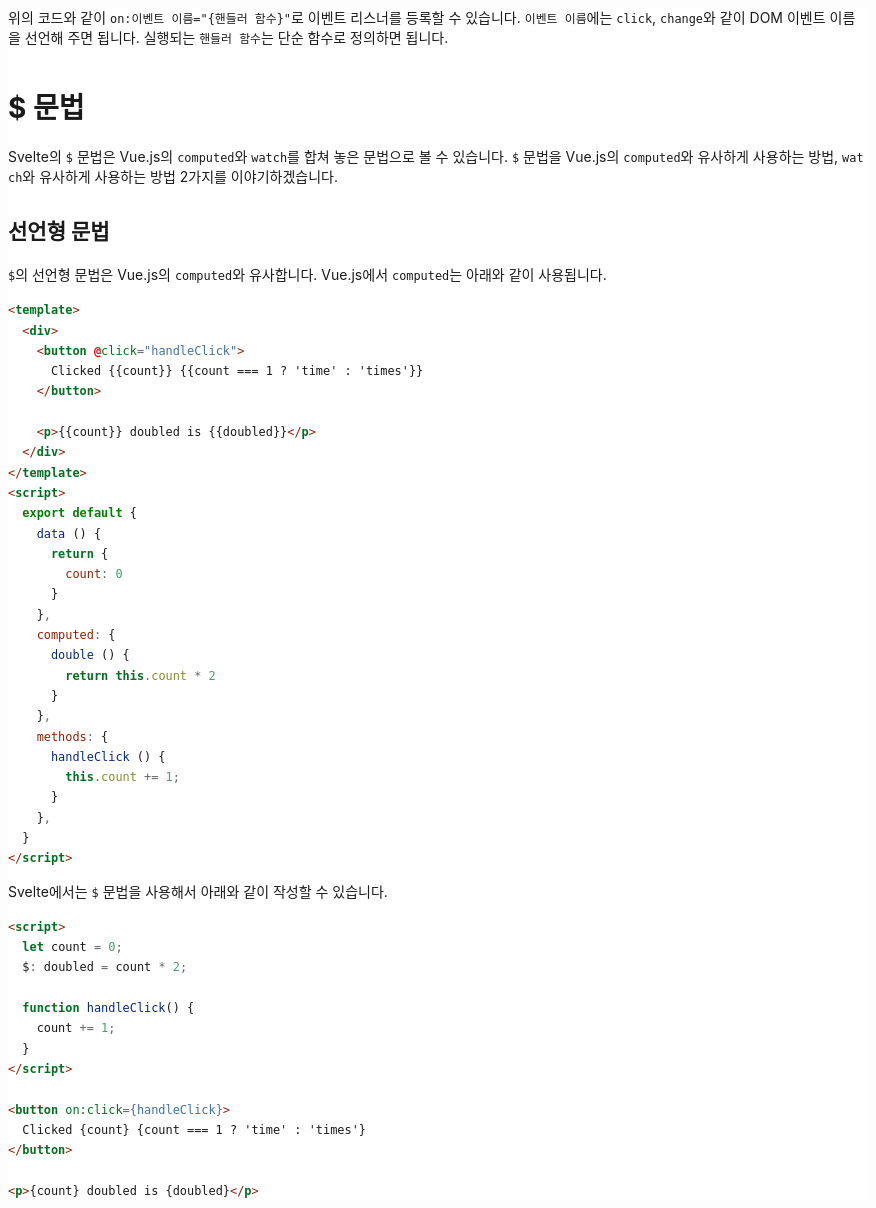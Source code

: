 위의 코드와 같이 `on:이벤트 이름="{핸들러 함수}"`로 이벤트 리스너를 등록할 수 있습니다. `이벤트 이름`에는 `click`, `change`와 같이 DOM 이벤트 이름을 선언해 주면 됩니다. 실행되는 `핸들러 함수`는 단순 함수로 정의하면 됩니다.

# $ 문법
Svelte의 `$` 문법은 Vue.js의 `computed`와 `watch`를 합쳐 놓은 문법으로 볼 수 있습니다. `$` 문법을 Vue.js의 `computed`와 유사하게 사용하는 방법, `watch`와 유사하게 사용하는 방법 2가지를 이야기하겠습니다.

## 선언형 문법
`$`의 선언형 문법은 Vue.js의 `computed`와 유사합니다. Vue.js에서 `computed`는 아래와 같이 사용됩니다.

```html
<template>
  <div>
    <button @click="handleClick">
      Clicked {{count}} {{count === 1 ? 'time' : 'times'}}
    </button>

    <p>{{count}} doubled is {{doubled}}</p>
  </div>
</template>
<script>
  export default {
    data () {
      return {
        count: 0
      }
    },
    computed: {
      double () {
        return this.count * 2
      }
    },
    methods: {
      handleClick () {
        this.count += 1;
      }
    },
  }
</script>
```

Svelte에서는 `$` 문법을 사용해서 아래와 같이 작성할 수 있습니다.

```html
<script>
  let count = 0;
  $: doubled = count * 2;

  function handleClick() {
    count += 1;
  }
</script>

<button on:click={handleClick}>
  Clicked {count} {count === 1 ? 'time' : 'times'}
</button>

<p>{count} doubled is {doubled}</p>
```
